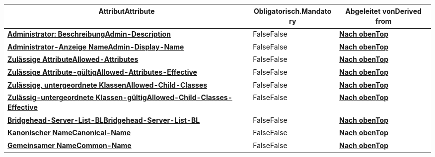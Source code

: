 | <span data-ttu-id="847e5-147">Attribut</span><span class="sxs-lookup"><span data-stu-id="847e5-147">Attribute</span></span>                                                                                        | <span data-ttu-id="847e5-148">Obligatorisch.</span><span class="sxs-lookup"><span data-stu-id="847e5-148">Mandatory</span></span> | <span data-ttu-id="847e5-149">Abgeleitet von</span><span class="sxs-lookup"><span data-stu-id="847e5-149">Derived from</span></span>                                                                      |
|--------------------------------------------------------------------------------------------------|-----------|-----------------------------------------------------------------------------------|
| [<span data-ttu-id="847e5-150">**Administrator: Beschreibung**</span><span class="sxs-lookup"><span data-stu-id="847e5-150">**Admin-Description**</span></span>](a-admindescription.md)                                                  | <span data-ttu-id="847e5-151">False</span><span class="sxs-lookup"><span data-stu-id="847e5-151">False</span></span>     | [<span data-ttu-id="847e5-152">**Nach oben**</span><span class="sxs-lookup"><span data-stu-id="847e5-152">**Top**</span></span>](c-top.md)<br/>                                                   |
| [<span data-ttu-id="847e5-153">**Administrator-Anzeige Name**</span><span class="sxs-lookup"><span data-stu-id="847e5-153">**Admin-Display-Name**</span></span>](a-admindisplayname.md)                                                 | <span data-ttu-id="847e5-154">False</span><span class="sxs-lookup"><span data-stu-id="847e5-154">False</span></span>     | [<span data-ttu-id="847e5-155">**Nach oben**</span><span class="sxs-lookup"><span data-stu-id="847e5-155">**Top**</span></span>](c-top.md)<br/>                                                   |
| [<span data-ttu-id="847e5-156">**Zulässige Attribute**</span><span class="sxs-lookup"><span data-stu-id="847e5-156">**Allowed-Attributes**</span></span>](a-allowedattributes.md)                                                | <span data-ttu-id="847e5-157">False</span><span class="sxs-lookup"><span data-stu-id="847e5-157">False</span></span>     | [<span data-ttu-id="847e5-158">**Nach oben**</span><span class="sxs-lookup"><span data-stu-id="847e5-158">**Top**</span></span>](c-top.md)<br/>                                                   |
| [<span data-ttu-id="847e5-159">**Zulässige Attribute-gültig**</span><span class="sxs-lookup"><span data-stu-id="847e5-159">**Allowed-Attributes-Effective**</span></span>](a-allowedattributeseffective.md)                             | <span data-ttu-id="847e5-160">False</span><span class="sxs-lookup"><span data-stu-id="847e5-160">False</span></span>     | [<span data-ttu-id="847e5-161">**Nach oben**</span><span class="sxs-lookup"><span data-stu-id="847e5-161">**Top**</span></span>](c-top.md)<br/>                                                   |
| [<span data-ttu-id="847e5-162">**Zulässige, untergeordnete Klassen**</span><span class="sxs-lookup"><span data-stu-id="847e5-162">**Allowed-Child-Classes**</span></span>](a-allowedchildclasses.md)                                           | <span data-ttu-id="847e5-163">False</span><span class="sxs-lookup"><span data-stu-id="847e5-163">False</span></span>     | [<span data-ttu-id="847e5-164">**Nach oben**</span><span class="sxs-lookup"><span data-stu-id="847e5-164">**Top**</span></span>](c-top.md)<br/>                                                   |
| [<span data-ttu-id="847e5-165">**Zulässig-untergeordnete Klassen-gültig**</span><span class="sxs-lookup"><span data-stu-id="847e5-165">**Allowed-Child-Classes-Effective**</span></span>](a-allowedchildclasseseffective.md)                        | <span data-ttu-id="847e5-166">False</span><span class="sxs-lookup"><span data-stu-id="847e5-166">False</span></span>     | [<span data-ttu-id="847e5-167">**Nach oben**</span><span class="sxs-lookup"><span data-stu-id="847e5-167">**Top**</span></span>](c-top.md)<br/>                                                   |
| [<span data-ttu-id="847e5-168">**Bridgehead-Server-List-BL**</span><span class="sxs-lookup"><span data-stu-id="847e5-168">**Bridgehead-Server-List-BL**</span></span>](a-bridgeheadserverlistbl.md)                                    | <span data-ttu-id="847e5-169">False</span><span class="sxs-lookup"><span data-stu-id="847e5-169">False</span></span>     | [<span data-ttu-id="847e5-170">**Nach oben**</span><span class="sxs-lookup"><span data-stu-id="847e5-170">**Top**</span></span>](c-top.md)<br/>                                                   |
| [<span data-ttu-id="847e5-171">**Kanonischer Name**</span><span class="sxs-lookup"><span data-stu-id="847e5-171">**Canonical-Name**</span></span>](a-canonicalname.md)                                                        | <span data-ttu-id="847e5-172">False</span><span class="sxs-lookup"><span data-stu-id="847e5-172">False</span></span>     | [<span data-ttu-id="847e5-173">**Nach oben**</span><span class="sxs-lookup"><span data-stu-id="847e5-173">**Top**</span></span>](c-top.md)<br/>                                                   |
| [<span data-ttu-id="847e5-174">**Gemeinsamer Name**</span><span class="sxs-lookup"><span data-stu-id="847e5-174">**Common-Name**</span></span>](a-cn.md)                                                                      | <span data-ttu-id="847e5-175">False</span><span class="sxs-lookup"><span data-stu-id="847e5-175">False</span></span>     | [<span data-ttu-id="847e5-176">**Nach oben**</span><span class="sxs-lookup"><span data-stu-id="847e5-176">**Top**</span></span>](c-top.md)<br/>                                                   |